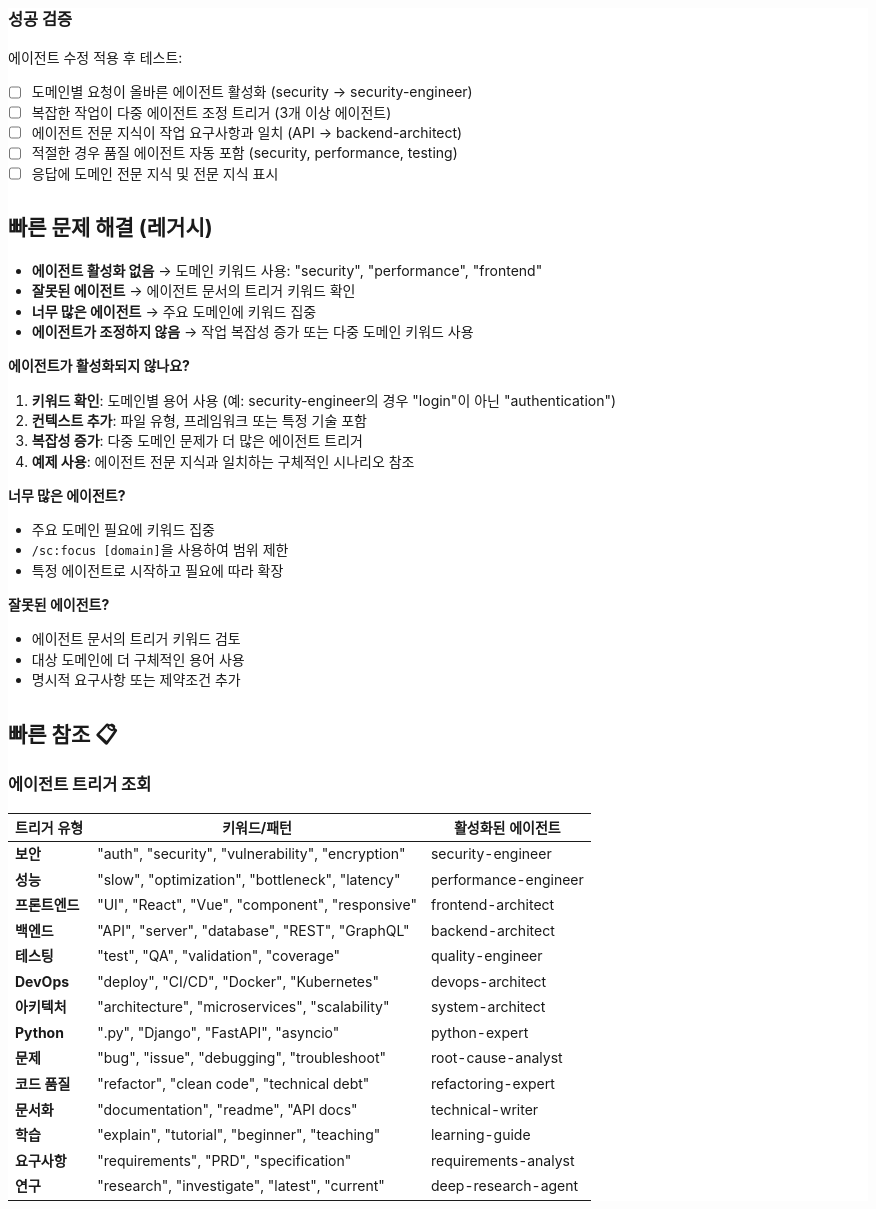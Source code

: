 ### 성공 검증

에이전트 수정 적용 후 테스트:
- [ ] 도메인별 요청이 올바른 에이전트 활성화 (security → security-engineer)
- [ ] 복잡한 작업이 다중 에이전트 조정 트리거 (3개 이상 에이전트)
- [ ] 에이전트 전문 지식이 작업 요구사항과 일치 (API → backend-architect)
- [ ] 적절한 경우 품질 에이전트 자동 포함 (security, performance, testing)
- [ ] 응답에 도메인 전문 지식 및 전문 지식 표시

## 빠른 문제 해결 (레거시)
- **에이전트 활성화 없음** → 도메인 키워드 사용: "security", "performance", "frontend"
- **잘못된 에이전트** → 에이전트 문서의 트리거 키워드 확인
- **너무 많은 에이전트** → 주요 도메인에 키워드 집중
- **에이전트가 조정하지 않음** → 작업 복잡성 증가 또는 다중 도메인 키워드 사용

**에이전트가 활성화되지 않나요?**
1. **키워드 확인**: 도메인별 용어 사용 (예: security-engineer의 경우 "login"이 아닌 "authentication")
2. **컨텍스트 추가**: 파일 유형, 프레임워크 또는 특정 기술 포함
3. **복잡성 증가**: 다중 도메인 문제가 더 많은 에이전트 트리거
4. **예제 사용**: 에이전트 전문 지식과 일치하는 구체적인 시나리오 참조

**너무 많은 에이전트?**
- 주요 도메인 필요에 키워드 집중
- `/sc:focus [domain]`을 사용하여 범위 제한
- 특정 에이전트로 시작하고 필요에 따라 확장

**잘못된 에이전트?**
- 에이전트 문서의 트리거 키워드 검토
- 대상 도메인에 더 구체적인 용어 사용
- 명시적 요구사항 또는 제약조건 추가

## 빠른 참조 📋

### 에이전트 트리거 조회

| 트리거 유형 | 키워드/패턴 | 활성화된 에이전트 |
|-------------|-------------------|------------------|
| **보안** | "auth", "security", "vulnerability", "encryption" | security-engineer |
| **성능** | "slow", "optimization", "bottleneck", "latency" | performance-engineer |
| **프론트엔드** | "UI", "React", "Vue", "component", "responsive" | frontend-architect |
| **백엔드** | "API", "server", "database", "REST", "GraphQL" | backend-architect |
| **테스팅** | "test", "QA", "validation", "coverage" | quality-engineer |
| **DevOps** | "deploy", "CI/CD", "Docker", "Kubernetes" | devops-architect |
| **아키텍처** | "architecture", "microservices", "scalability" | system-architect |
| **Python** | ".py", "Django", "FastAPI", "asyncio" | python-expert |
| **문제** | "bug", "issue", "debugging", "troubleshoot" | root-cause-analyst |
| **코드 품질** | "refactor", "clean code", "technical debt" | refactoring-expert |
| **문서화** | "documentation", "readme", "API docs" | technical-writer |
| **학습** | "explain", "tutorial", "beginner", "teaching" | learning-guide |
| **요구사항** | "requirements", "PRD", "specification" | requirements-analyst |
| **연구** | "research", "investigate", "latest", "current" | deep-research-agent |
